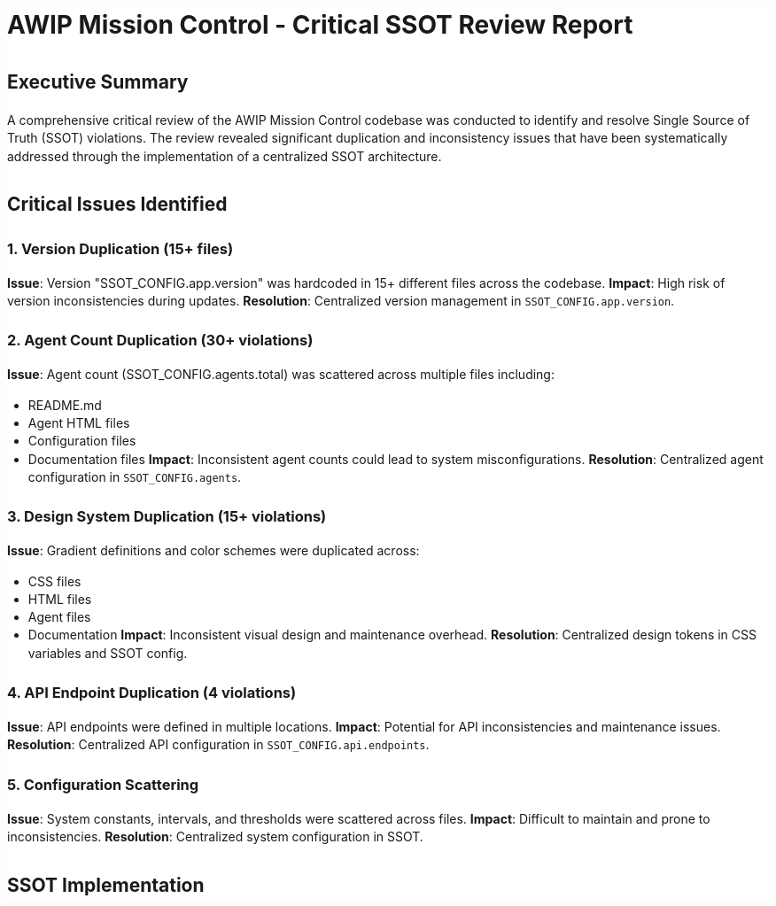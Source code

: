 # AWIP Mission Control - Critical SSOT Review Report

## Executive Summary

A comprehensive critical review of the AWIP Mission Control codebase was conducted to identify and resolve Single Source of Truth (SSOT) violations. The review revealed significant duplication and inconsistency issues that have been systematically addressed through the implementation of a centralized SSOT architecture.

## Critical Issues Identified

### 1. Version Duplication (15+ files)
**Issue**: Version "SSOT_CONFIG.app.version" was hardcoded in 15+ different files across the codebase.
**Impact**: High risk of version inconsistencies during updates.
**Resolution**: Centralized version management in `SSOT_CONFIG.app.version`.

### 2. Agent Count Duplication (30+ violations)
**Issue**: Agent count (SSOT_CONFIG.agents.total) was scattered across multiple files including:
- README.md
- Agent HTML files
- Configuration files
- Documentation files
**Impact**: Inconsistent agent counts could lead to system misconfigurations.
**Resolution**: Centralized agent configuration in `SSOT_CONFIG.agents`.

### 3. Design System Duplication (15+ violations)
**Issue**: Gradient definitions and color schemes were duplicated across:
- CSS files
- HTML files
- Agent files
- Documentation
**Impact**: Inconsistent visual design and maintenance overhead.
**Resolution**: Centralized design tokens in CSS variables and SSOT config.

### 4. API Endpoint Duplication (4 violations)
**Issue**: API endpoints were defined in multiple locations.
**Impact**: Potential for API inconsistencies and maintenance issues.
**Resolution**: Centralized API configuration in `SSOT_CONFIG.api.endpoints`.

### 5. Configuration Scattering
**Issue**: System constants, intervals, and thresholds were scattered across files.
**Impact**: Difficult to maintain and prone to inconsistencies.
**Resolution**: Centralized system configuration in SSOT.

## SSOT Implementation
